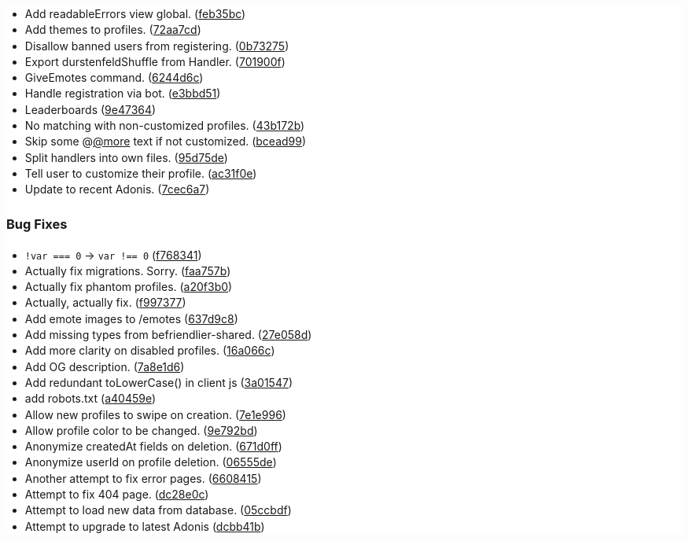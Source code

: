 * Add readableErrors view global. ([feb35bc](https://github.com/KararTY/Twitchr/commit/feb35bc7d96c5ef29d3afdc9189418ff7e0f7d96))
* Add themes to profiles. ([72aa7cd](https://github.com/KararTY/Twitchr/commit/72aa7cd38986dc3afe3ff68ba3b61f0fec8715ed))
* Disallow banned users from registering. ([0b73275](https://github.com/KararTY/Twitchr/commit/0b7327586b49b6f3481383489fa57186caf950f6))
* Export durstenfeldShuffle from Handler. ([701900f](https://github.com/KararTY/Twitchr/commit/701900fbd2ab1acf83df21543c2c0a93a08f467b))
* GiveEmotes command. ([6244d6c](https://github.com/KararTY/Twitchr/commit/6244d6cb23b86c2411c941cd09e4065969af778a))
* Handle registration via bot. ([e3bbd51](https://github.com/KararTY/Twitchr/commit/e3bbd51ce3c0644b99d8204368359d379def5b2f))
* Leaderboards ([9e47364](https://github.com/KararTY/Twitchr/commit/9e47364762a63a91ae52a9e82c7a3b0a760cb31f))
* No matching with non-customized profiles. ([43b172b](https://github.com/KararTY/Twitchr/commit/43b172b64f076a187c1e9f10014232138d1df1ff))
* Skip some @[@more](https://github.com/more) text if not customized. ([bcead99](https://github.com/KararTY/Twitchr/commit/bcead99b893c36d665ed82878430875b757efdab))
* Split handlers into own files. ([95d75de](https://github.com/KararTY/Twitchr/commit/95d75de36c192841db5449132b1db825e12c5d53))
* Tell user to customize their profile. ([ac31f0e](https://github.com/KararTY/Twitchr/commit/ac31f0e680294997346ff17d241ff8981bc06edc))
* Update to recent Adonis. ([7cec6a7](https://github.com/KararTY/Twitchr/commit/7cec6a7dce9a65c7179d813f6acbfe8f141e834c))


### Bug Fixes

* `!var === 0` -> `var !== 0` ([f768341](https://github.com/KararTY/Twitchr/commit/f7683411e365833b2817338e672e3b51d0ca2743))
* Actually fix migrations. Sorry. ([faa757b](https://github.com/KararTY/Twitchr/commit/faa757b5497c02fe5fa402f1faa6ee89ea82ccde))
* Actually fix phantom profiles. ([a20f3b0](https://github.com/KararTY/Twitchr/commit/a20f3b06f8744278a445115237c343a953eef9a9))
* Actually, actually fix. ([f997377](https://github.com/KararTY/Twitchr/commit/f997377e4da420f6b8a1634c57d55538b25611b3))
* Add emote images to /emotes ([637d9c8](https://github.com/KararTY/Twitchr/commit/637d9c8abcc8e32962bb3c784cd567e5b9d9f250))
* Add missing types from befriendlier-shared. ([27e058d](https://github.com/KararTY/Twitchr/commit/27e058d8b198b7402e1144e5137cd020f64b254c))
* Add more clarity on disabled profiles. ([16a066c](https://github.com/KararTY/Twitchr/commit/16a066c98b10a7368f0b83d5386f0cd17c90ef2c))
* Add OG description. ([7a8e1d6](https://github.com/KararTY/Twitchr/commit/7a8e1d6cb1d40327534a4d3c4d64d455ab395d4e))
* Add redundant toLowerCase() in client js ([3a01547](https://github.com/KararTY/Twitchr/commit/3a015474ada5e55d6cc3791b6046f4873c4c97d0))
* add robots.txt ([a40459e](https://github.com/KararTY/Twitchr/commit/a40459e4752bfb30dbcdf5898454fab8cbae0f85))
* Allow new profiles to swipe on creation. ([7e1e996](https://github.com/KararTY/Twitchr/commit/7e1e996dd1c0178e3ddf87a895e050b6654c07cf))
* Allow profile color to be changed. ([9e792bd](https://github.com/KararTY/Twitchr/commit/9e792bda7318f7a89017f6cef9d5b79e9f6f94bc))
* Anonymize createdAt fields on deletion. ([671d0ff](https://github.com/KararTY/Twitchr/commit/671d0ffe42bfb273be1ec3a615ee71dec474c445))
* Anonymize userId on profile deletion. ([06555de](https://github.com/KararTY/Twitchr/commit/06555de911da2c817139aa04f091c638f7d0825a))
* Another attempt to fix error pages. ([6608415](https://github.com/KararTY/Twitchr/commit/66084150e6b7581d8d257efceefce974f21904c5))
* Attempt to fix 404 page. ([dc28e0c](https://github.com/KararTY/Twitchr/commit/dc28e0c3c0045434d883eb4c7cb7d0a9dd541a71))
* Attempt to load new data from database. ([05ccbdf](https://github.com/KararTY/Twitchr/commit/05ccbdfc141562d8f2894d85caa98a893fd6cfdc))
* Attempt to upgrade to latest Adonis ([dcbb41b](https://github.com/KararTY/Twitchr/commit/dcbb41bb44e4e1a43c769601545525491b4b9a94))